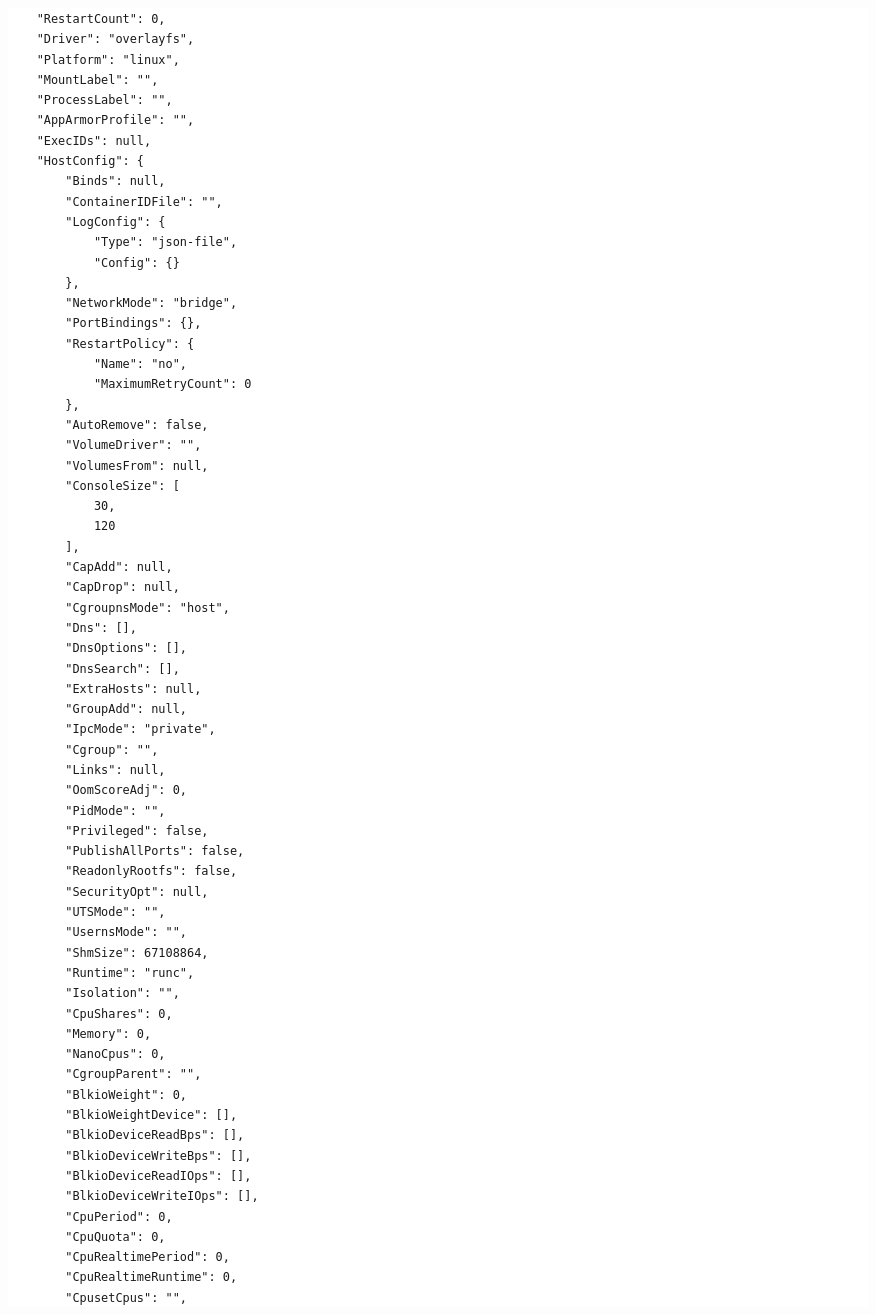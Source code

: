         "RestartCount": 0,
        "Driver": "overlayfs",
        "Platform": "linux",
        "MountLabel": "",
        "ProcessLabel": "",
        "AppArmorProfile": "",
        "ExecIDs": null,
        "HostConfig": {
            "Binds": null,
            "ContainerIDFile": "",
            "LogConfig": {
                "Type": "json-file",
                "Config": {}
            },
            "NetworkMode": "bridge",
            "PortBindings": {},
            "RestartPolicy": {
                "Name": "no",
                "MaximumRetryCount": 0
            },
            "AutoRemove": false,
            "VolumeDriver": "",
            "VolumesFrom": null,
            "ConsoleSize": [
                30,
                120
            ],
            "CapAdd": null,
            "CapDrop": null,
            "CgroupnsMode": "host",
            "Dns": [],
            "DnsOptions": [],
            "DnsSearch": [],
            "ExtraHosts": null,
            "GroupAdd": null,
            "IpcMode": "private",
            "Cgroup": "",
            "Links": null,
            "OomScoreAdj": 0,
            "PidMode": "",
            "Privileged": false,
            "PublishAllPorts": false,
            "ReadonlyRootfs": false,
            "SecurityOpt": null,
            "UTSMode": "",
            "UsernsMode": "",
            "ShmSize": 67108864,
            "Runtime": "runc",
            "Isolation": "",
            "CpuShares": 0,
            "Memory": 0,
            "NanoCpus": 0,
            "CgroupParent": "",
            "BlkioWeight": 0,
            "BlkioWeightDevice": [],
            "BlkioDeviceReadBps": [],
            "BlkioDeviceWriteBps": [],
            "BlkioDeviceReadIOps": [],
            "BlkioDeviceWriteIOps": [],
            "CpuPeriod": 0,
            "CpuQuota": 0,
            "CpuRealtimePeriod": 0,
            "CpuRealtimeRuntime": 0,
            "CpusetCpus": "",